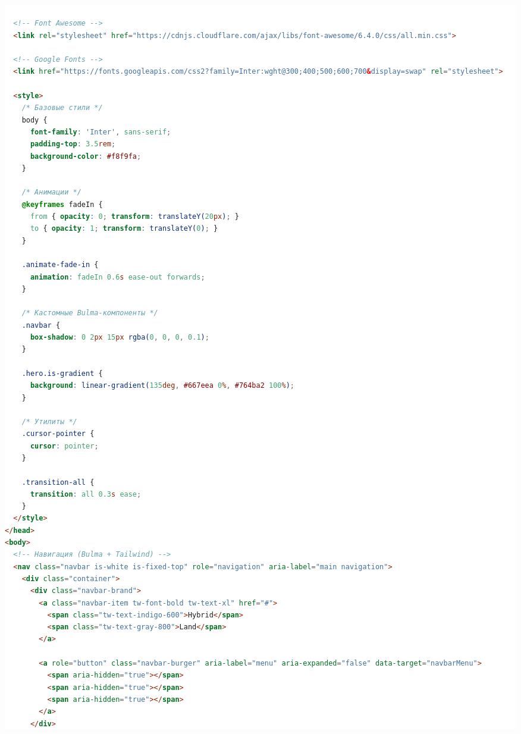 ```html
  
  <!-- Font Awesome -->
  <link rel="stylesheet" href="https://cdnjs.cloudflare.com/ajax/libs/font-awesome/6.4.0/css/all.min.css">
  
  <!-- Google Fonts -->
  <link href="https://fonts.googleapis.com/css2?family=Inter:wght@300;400;500;600;700&display=swap" rel="stylesheet">
  
  <style>
    /* Базовые стили */
    body {
      font-family: 'Inter', sans-serif;
      padding-top: 3.5rem;
      background-color: #f8f9fa;
    }
    
    /* Анимации */
    @keyframes fadeIn {
      from { opacity: 0; transform: translateY(20px); }
      to { opacity: 1; transform: translateY(0); }
    }
    
    .animate-fade-in {
      animation: fadeIn 0.6s ease-out forwards;
    }
    
    /* Кастомные Bulma-компоненты */
    .navbar {
      box-shadow: 0 2px 15px rgba(0, 0, 0, 0.1);
    }
    
    .hero.is-gradient {
      background: linear-gradient(135deg, #667eea 0%, #764ba2 100%);
    }
    
    /* Утилиты */
    .cursor-pointer {
      cursor: pointer;
    }
    
    .transition-all {
      transition: all 0.3s ease;
    }
  </style>
</head>
<body>
  <!-- Навигация (Bulma + Tailwind) -->
  <nav class="navbar is-white is-fixed-top" role="navigation" aria-label="main navigation">
    <div class="container">
      <div class="navbar-brand">
        <a class="navbar-item tw-font-bold tw-text-xl" href="#">
          <span class="tw-text-indigo-600">Hybrid</span>
          <span class="tw-text-gray-800">Land</span>
        </a>
        
        <a role="button" class="navbar-burger" aria-label="menu" aria-expanded="false" data-target="navbarMenu">
          <span aria-hidden="true"></span>
          <span aria-hidden="true"></span>
          <span aria-hidden="true"></span>
        </a>
      </div>
```